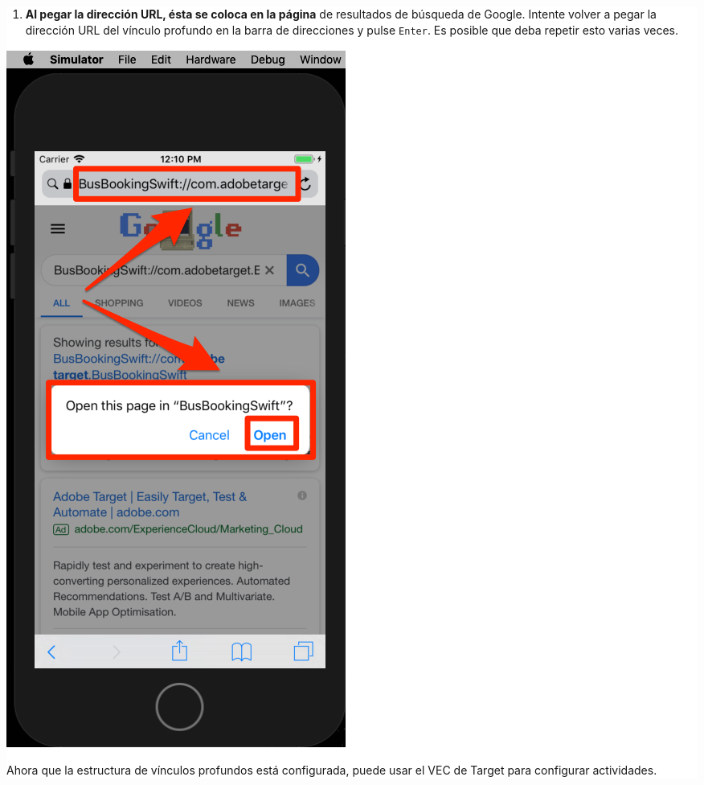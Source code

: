    1. **Al pegar la dirección URL, ésta se coloca en la página** de resultados de búsqueda de Google. Intente volver a pegar la dirección URL del vínculo profundo en la barra de direcciones y pulse `Enter`. Es posible que deba repetir esto varias veces.


   ![Verificar el vínculo profundo](images/ios/swift/mobile-targetvec-verifyDeepLink.png)

Ahora que la estructura de vínculos profundos está configurada, puede usar el VEC de Target para configurar actividades.
